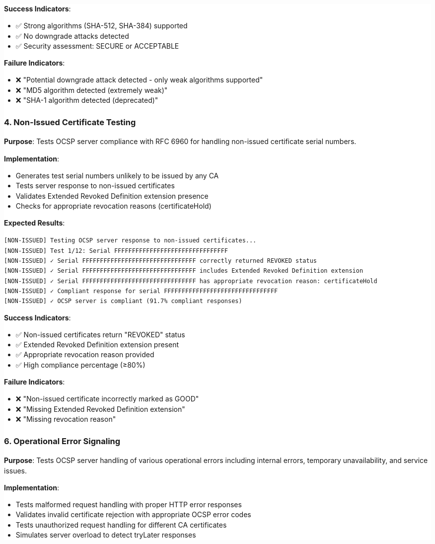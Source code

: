 **Success Indicators**:
- ✅ Strong algorithms (SHA-512, SHA-384) supported
- ✅ No downgrade attacks detected
- ✅ Security assessment: SECURE or ACCEPTABLE

**Failure Indicators**:
- ❌ "Potential downgrade attack detected - only weak algorithms supported"
- ❌ "MD5 algorithm detected (extremely weak)"
- ❌ "SHA-1 algorithm detected (deprecated)"

### 4. Non-Issued Certificate Testing
**Purpose**: Tests OCSP server compliance with RFC 6960 for handling non-issued certificate serial numbers.

**Implementation**:
- Generates test serial numbers unlikely to be issued by any CA
- Tests server response to non-issued certificates
- Validates Extended Revoked Definition extension presence
- Checks for appropriate revocation reasons (certificateHold)

**Expected Results**:
```
[NON-ISSUED] Testing OCSP server response to non-issued certificates...
[NON-ISSUED] Test 1/12: Serial FFFFFFFFFFFFFFFFFFFFFFFFFFFFFFFF
[NON-ISSUED] ✓ Serial FFFFFFFFFFFFFFFFFFFFFFFFFFFFFFFF correctly returned REVOKED status
[NON-ISSUED] ✓ Serial FFFFFFFFFFFFFFFFFFFFFFFFFFFFFFFF includes Extended Revoked Definition extension
[NON-ISSUED] ✓ Serial FFFFFFFFFFFFFFFFFFFFFFFFFFFFFFFF has appropriate revocation reason: certificateHold
[NON-ISSUED] ✓ Compliant response for serial FFFFFFFFFFFFFFFFFFFFFFFFFFFFFFFF
[NON-ISSUED] ✓ OCSP server is compliant (91.7% compliant responses)
```

**Success Indicators**:
- ✅ Non-issued certificates return "REVOKED" status
- ✅ Extended Revoked Definition extension present
- ✅ Appropriate revocation reason provided
- ✅ High compliance percentage (≥80%)

**Failure Indicators**:
- ❌ "Non-issued certificate incorrectly marked as GOOD"
- ❌ "Missing Extended Revoked Definition extension"
- ❌ "Missing revocation reason"

### 6. Operational Error Signaling
**Purpose**: Tests OCSP server handling of various operational errors including internal errors, temporary unavailability, and service issues.

**Implementation**:
- Tests malformed request handling with proper HTTP error responses
- Validates invalid certificate rejection with appropriate OCSP error codes
- Tests unauthorized request handling for different CA certificates
- Simulates server overload to detect tryLater responses
